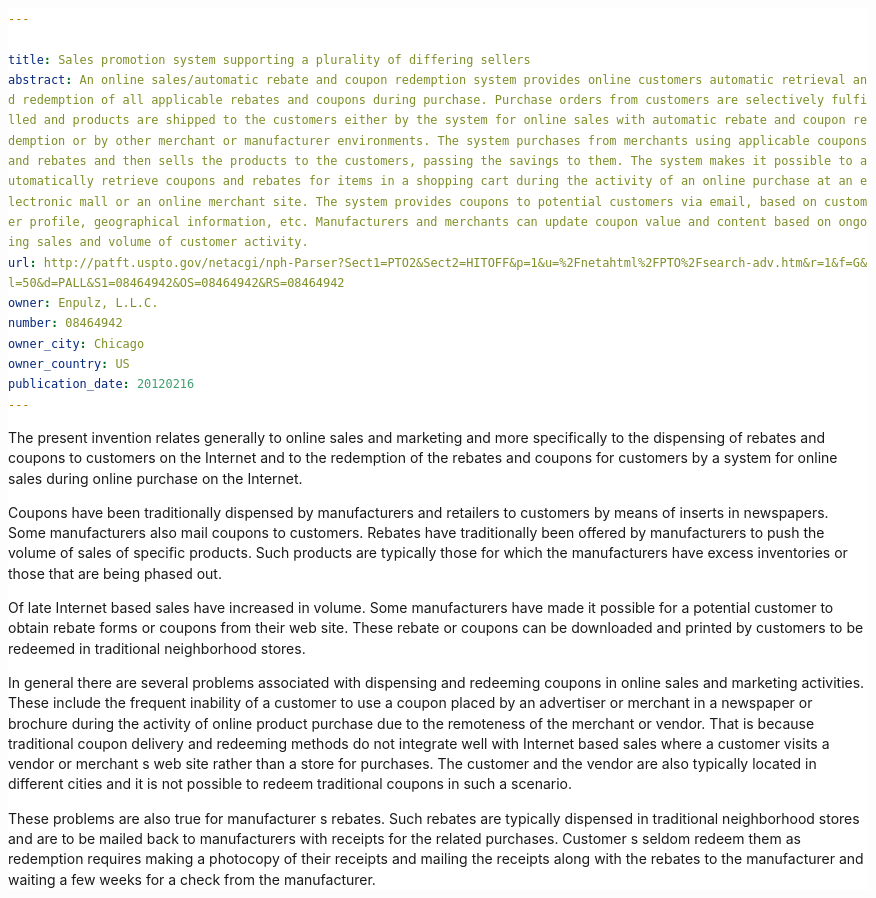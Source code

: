 ```yaml
---

title: Sales promotion system supporting a plurality of differing sellers
abstract: An online sales/automatic rebate and coupon redemption system provides online customers automatic retrieval and redemption of all applicable rebates and coupons during purchase. Purchase orders from customers are selectively fulfilled and products are shipped to the customers either by the system for online sales with automatic rebate and coupon redemption or by other merchant or manufacturer environments. The system purchases from merchants using applicable coupons and rebates and then sells the products to the customers, passing the savings to them. The system makes it possible to automatically retrieve coupons and rebates for items in a shopping cart during the activity of an online purchase at an electronic mall or an online merchant site. The system provides coupons to potential customers via email, based on customer profile, geographical information, etc. Manufacturers and merchants can update coupon value and content based on ongoing sales and volume of customer activity.
url: http://patft.uspto.gov/netacgi/nph-Parser?Sect1=PTO2&Sect2=HITOFF&p=1&u=%2Fnetahtml%2FPTO%2Fsearch-adv.htm&r=1&f=G&l=50&d=PALL&S1=08464942&OS=08464942&RS=08464942
owner: Enpulz, L.L.C.
number: 08464942
owner_city: Chicago
owner_country: US
publication_date: 20120216
---
```

The present invention relates generally to online sales and marketing and more specifically to the dispensing of rebates and coupons to customers on the Internet and to the redemption of the rebates and coupons for customers by a system for online sales during online purchase on the Internet.

Coupons have been traditionally dispensed by manufacturers and retailers to customers by means of inserts in newspapers. Some manufacturers also mail coupons to customers. Rebates have traditionally been offered by manufacturers to push the volume of sales of specific products. Such products are typically those for which the manufacturers have excess inventories or those that are being phased out.

Of late Internet based sales have increased in volume. Some manufacturers have made it possible for a potential customer to obtain rebate forms or coupons from their web site. These rebate or coupons can be downloaded and printed by customers to be redeemed in traditional neighborhood stores.

In general there are several problems associated with dispensing and redeeming coupons in online sales and marketing activities. These include the frequent inability of a customer to use a coupon placed by an advertiser or merchant in a newspaper or brochure during the activity of online product purchase due to the remoteness of the merchant or vendor. That is because traditional coupon delivery and redeeming methods do not integrate well with Internet based sales where a customer visits a vendor or merchant s web site rather than a store for purchases. The customer and the vendor are also typically located in different cities and it is not possible to redeem traditional coupons in such a scenario.

These problems are also true for manufacturer s rebates. Such rebates are typically dispensed in traditional neighborhood stores and are to be mailed back to manufacturers with receipts for the related purchases. Customer s seldom redeem them as redemption requires making a photocopy of their receipts and mailing the receipts along with the rebates to the manufacturer and waiting a few weeks for a check from the manufacturer.

